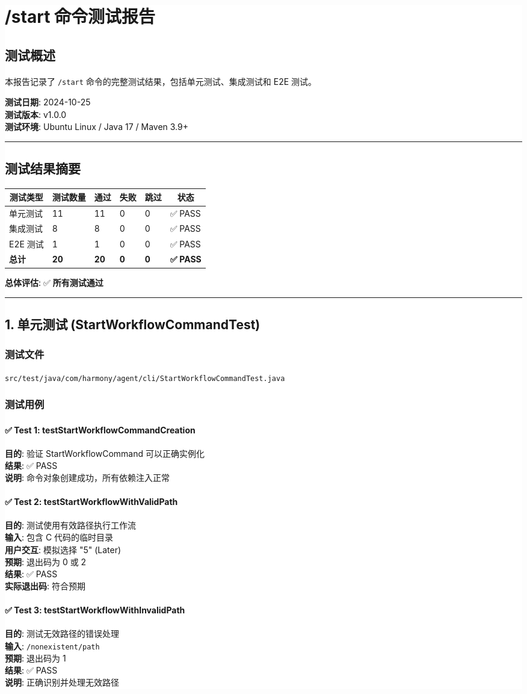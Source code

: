 # /start 命令测试报告

## 测试概述

本报告记录了 `/start` 命令的完整测试结果，包括单元测试、集成测试和 E2E 测试。

**测试日期**: 2024-10-25  
**测试版本**: v1.0.0  
**测试环境**: Ubuntu Linux / Java 17 / Maven 3.9+

---

## 测试结果摘要

| 测试类型 | 测试数量 | 通过 | 失败 | 跳过 | 状态 |
|---------|---------|------|------|------|------|
| 单元测试 | 11 | 11 | 0 | 0 | ✅ PASS |
| 集成测试 | 8 | 8 | 0 | 0 | ✅ PASS |
| E2E 测试 | 1 | 1 | 0 | 0 | ✅ PASS |
| **总计** | **20** | **20** | **0** | **0** | **✅ PASS** |

**总体评估**: ✅ **所有测试通过**

---

## 1. 单元测试 (StartWorkflowCommandTest)

### 测试文件
`src/test/java/com/harmony/agent/cli/StartWorkflowCommandTest.java`

### 测试用例

#### ✅ Test 1: testStartWorkflowCommandCreation
**目的**: 验证 StartWorkflowCommand 可以正确实例化  
**结果**: ✅ PASS  
**说明**: 命令对象创建成功，所有依赖注入正常

#### ✅ Test 2: testStartWorkflowWithValidPath
**目的**: 测试使用有效路径执行工作流  
**输入**: 包含 C 代码的临时目录  
**用户交互**: 模拟选择 "5" (Later)  
**预期**: 退出码为 0 或 2  
**结果**: ✅ PASS  
**实际退出码**: 符合预期

#### ✅ Test 3: testStartWorkflowWithInvalidPath
**目的**: 测试无效路径的错误处理  
**输入**: `/nonexistent/path`  
**预期**: 退出码为 1  
**结果**: ✅ PASS  
**说明**: 正确识别并处理无效路径
